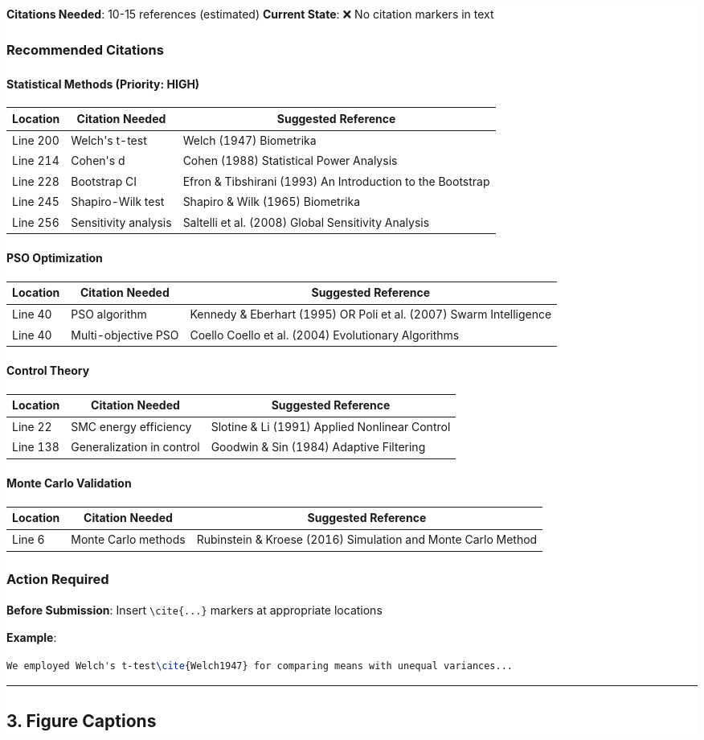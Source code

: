 **Citations Needed**: 10-15 references (estimated)
**Current State**: ❌ No citation markers in text

### Recommended Citations

#### Statistical Methods (Priority: HIGH)

| Location | Citation Needed | Suggested Reference |
|----------|----------------|---------------------|
| Line 200 | Welch's t-test | Welch (1947) Biometrika |
| Line 214 | Cohen's d | Cohen (1988) Statistical Power Analysis |
| Line 228 | Bootstrap CI | Efron & Tibshirani (1993) An Introduction to the Bootstrap |
| Line 245 | Shapiro-Wilk test | Shapiro & Wilk (1965) Biometrika |
| Line 256 | Sensitivity analysis | Saltelli et al. (2008) Global Sensitivity Analysis |

#### PSO Optimization

| Location | Citation Needed | Suggested Reference |
|----------|----------------|---------------------|
| Line 40 | PSO algorithm | Kennedy & Eberhart (1995) OR Poli et al. (2007) Swarm Intelligence |
| Line 40 | Multi-objective PSO | Coello Coello et al. (2004) Evolutionary Algorithms |

#### Control Theory

| Location | Citation Needed | Suggested Reference |
|----------|----------------|---------------------|
| Line 22 | SMC energy efficiency | Slotine & Li (1991) Applied Nonlinear Control |
| Line 138 | Generalization in control | Goodwin & Sin (1984) Adaptive Filtering |

#### Monte Carlo Validation

| Location | Citation Needed | Suggested Reference |
|----------|----------------|---------------------|
| Line 6 | Monte Carlo methods | Rubinstein & Kroese (2016) Simulation and Monte Carlo Method |

### Action Required

**Before Submission**: Insert `\cite{...}` markers at appropriate locations

**Example**:
```latex
We employed Welch's t-test\cite{Welch1947} for comparing means with unequal variances...
```

---

## 3. Figure Captions
